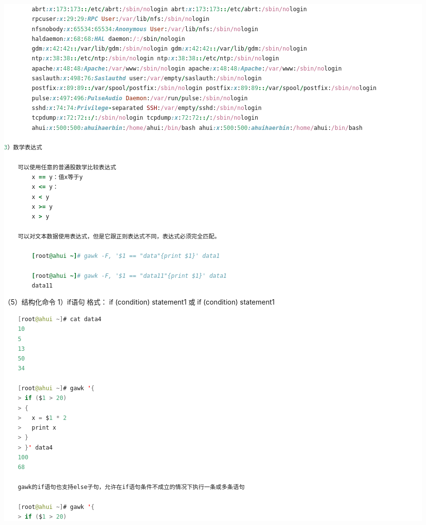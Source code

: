 ```ruby
        abrt:x:173:173::/etc/abrt:/sbin/nologin abrt:x:173:173::/etc/abrt:/sbin/nologin
        rpcuser:x:29:29:RPC User:/var/lib/nfs:/sbin/nologin
        nfsnobody:x:65534:65534:Anonymous User:/var/lib/nfs:/sbin/nologin
        haldaemon:x:68:68:HAL daemon:/:/sbin/nologin
        gdm:x:42:42::/var/lib/gdm:/sbin/nologin gdm:x:42:42::/var/lib/gdm:/sbin/nologin
        ntp:x:38:38::/etc/ntp:/sbin/nologin ntp:x:38:38::/etc/ntp:/sbin/nologin
        apache:x:48:48:Apache:/var/www:/sbin/nologin apache:x:48:48:Apache:/var/www:/sbin/nologin
        saslauth:x:498:76:Saslauthd user:/var/empty/saslauth:/sbin/nologin
        postfix:x:89:89::/var/spool/postfix:/sbin/nologin postfix:x:89:89::/var/spool/postfix:/sbin/nologin
        pulse:x:497:496:PulseAudio Daemon:/var/run/pulse:/sbin/nologin
        sshd:x:74:74:Privilege-separated SSH:/var/empty/sshd:/sbin/nologin
        tcpdump:x:72:72::/:/sbin/nologin tcpdump:x:72:72::/:/sbin/nologin
        ahui:x:500:500:ahuihaerbin:/home/ahui:/bin/bash ahui:x:500:500:ahuihaerbin:/home/ahui:/bin/bash

3）数学表达式

    可以使用任意的普通股数学比较表达式
        x == y：值x等于y
        x <= y：
        x < y
        x >= y
        x > y

    可以对文本数据使用表达式，但是它跟正则表达式不同，表达式必须完全匹配。

        [root@ahui ~]# gawk -F, '$1 == "data"{print $1}' data1
        
        [root@ahui ~]# gawk -F, '$1 == "data11"{print $1}' data1
        data11
```

（5）结构化命令
1）if语句
格式：
if (condition)
statement1
或
if (condition) statement1



```swift
    [root@ahui ~]# cat data4
    10
    5
    13
    50
    34
    
    [root@ahui ~]# gawk '{
    > if ($1 > 20)
    > {
    >   x = $1 * 2
    >   print x
    > }
    > }' data4
    100
    68

    gawk的if语句也支持else子句，允许在if语句条件不成立的情况下执行一条或多条语句

    [root@ahui ~]# gawk '{
    > if ($1 > 20)
```